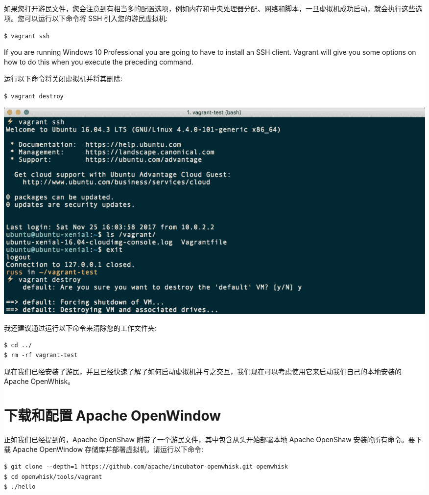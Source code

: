 如果您打开游民文件，您会注意到有相当多的配置选项，例如内存和中央处理器分配、网络和脚本，一旦虚拟机成功启动，就会执行这些选项。您可以运行以下命令将 SSH 引入您的游民虚拟机:

```
$ vagrant ssh
```

If you are running Windows 10 Professional you are going to have to install an SSH client. Vagrant will give you some options on how to do this when you execute the preceding command.

运行以下命令将关闭虚拟机并将其删除:

```
$ vagrant destroy
```

![](img/2ec7c6d5-556c-4acb-a9c1-ff59c3b362c6.png)

我还建议通过运行以下命令来清除您的工作文件夹:

```
$ cd ../
$ rm -rf vagrant-test
```

现在我们已经安装了游民，并且已经快速了解了如何启动虚拟机并与之交互，我们现在可以考虑使用它来启动我们自己的本地安装的 Apache OpenWhisk。

# 下载和配置 Apache OpenWindow

正如我们已经提到的，Apache OpenShaw 附带了一个游民文件，其中包含从头开始部署本地 Apache OpenShaw 安装的所有命令。要下载 Apache OpenWindow 存储库并部署虚拟机，请运行以下命令:

```
$ git clone --depth=1 https://github.com/apache/incubator-openwhisk.git openwhisk
$ cd openwhisk/tools/vagrant
$ ./hello
```
